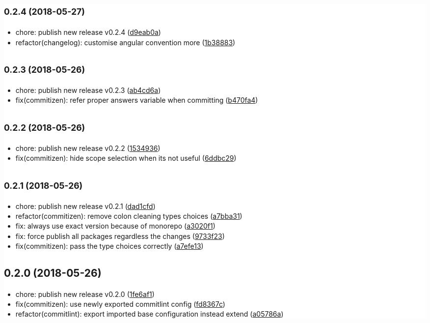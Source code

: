 

## <small>0.2.4 (2018-05-27)</small>

* chore: publish new release v0.2.4 ([d9eab0a](https://github.com/peakfijn/conventions/commit/d9eab0a))
* refactor(changelog): customise angular convention more ([1b38883](https://github.com/peakfijn/conventions/commit/1b38883))



## <small>0.2.3 (2018-05-26)</small>

* chore: publish new release v0.2.3 ([ab4cd6a](https://github.com/peakfijn/conventions/commit/ab4cd6a))
* fix(commitizen): refer proper answers variable when committing ([b470fa4](https://github.com/peakfijn/conventions/commit/b470fa4))



## <small>0.2.2 (2018-05-26)</small>

* chore: publish new release v0.2.2 ([1534936](https://github.com/peakfijn/conventions/commit/1534936))
* fix(commitizen): hide scope selection when its not useful ([6ddbc29](https://github.com/peakfijn/conventions/commit/6ddbc29))



## <small>0.2.1 (2018-05-26)</small>

* chore: publish new release v0.2.1 ([dad1cfd](https://github.com/peakfijn/conventions/commit/dad1cfd))
* refactor(commitizen): remove colon cleaning types choices ([a7bba31](https://github.com/peakfijn/conventions/commit/a7bba31))
* fix: always use exact version because of monorepo ([a3020f1](https://github.com/peakfijn/conventions/commit/a3020f1))
* fix: force publish all packages regardless the changes ([9733f23](https://github.com/peakfijn/conventions/commit/9733f23))
* fix(commitizen): pass the type choices correctly ([a7efe13](https://github.com/peakfijn/conventions/commit/a7efe13))



## 0.2.0 (2018-05-26)

* chore: publish new release v0.2.0 ([1fe6af1](https://github.com/peakfijn/conventions/commit/1fe6af1))
* fix(commitizen): use newly exported commitlint config ([fd8367c](https://github.com/peakfijn/conventions/commit/fd8367c))
* refactor(commitlint): export imported base configuration instead extend ([a05786a](https://github.com/peakfijn/conventions/commit/a05786a))


